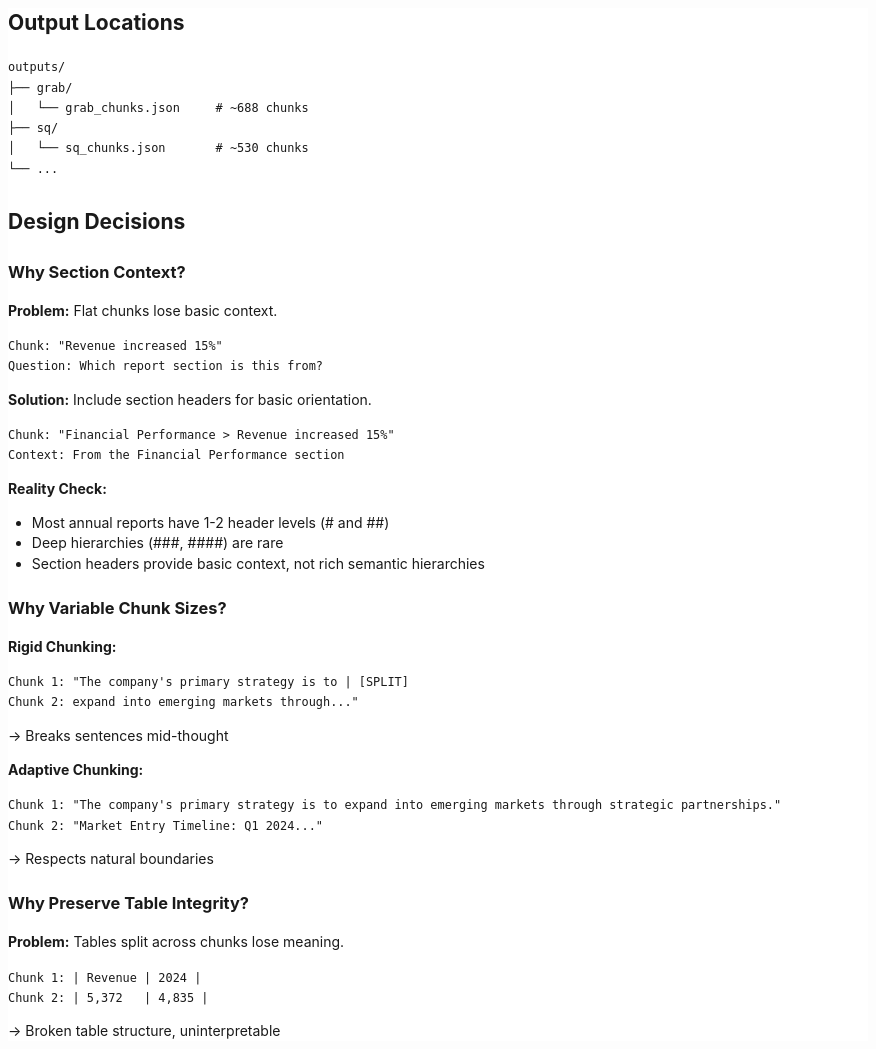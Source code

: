 ## Output Locations

```
outputs/
├── grab/
│   └── grab_chunks.json     # ~688 chunks
├── sq/
│   └── sq_chunks.json       # ~530 chunks
└── ...
```

## Design Decisions

### Why Section Context?

**Problem:** Flat chunks lose basic context.
```
Chunk: "Revenue increased 15%"
Question: Which report section is this from?
```

**Solution:** Include section headers for basic orientation.
```
Chunk: "Financial Performance > Revenue increased 15%"
Context: From the Financial Performance section
```

**Reality Check:**
- Most annual reports have 1-2 header levels (# and ##)
- Deep hierarchies (###, ####) are rare
- Section headers provide basic context, not rich semantic hierarchies

### Why Variable Chunk Sizes?

**Rigid Chunking:**
```
Chunk 1: "The company's primary strategy is to | [SPLIT]
Chunk 2: expand into emerging markets through..."
```
→ Breaks sentences mid-thought

**Adaptive Chunking:**
```
Chunk 1: "The company's primary strategy is to expand into emerging markets through strategic partnerships."
Chunk 2: "Market Entry Timeline: Q1 2024..."
```
→ Respects natural boundaries

### Why Preserve Table Integrity?

**Problem:** Tables split across chunks lose meaning.
```
Chunk 1: | Revenue | 2024 |
Chunk 2: | 5,372   | 4,835 |
```
→ Broken table structure, uninterpretable
